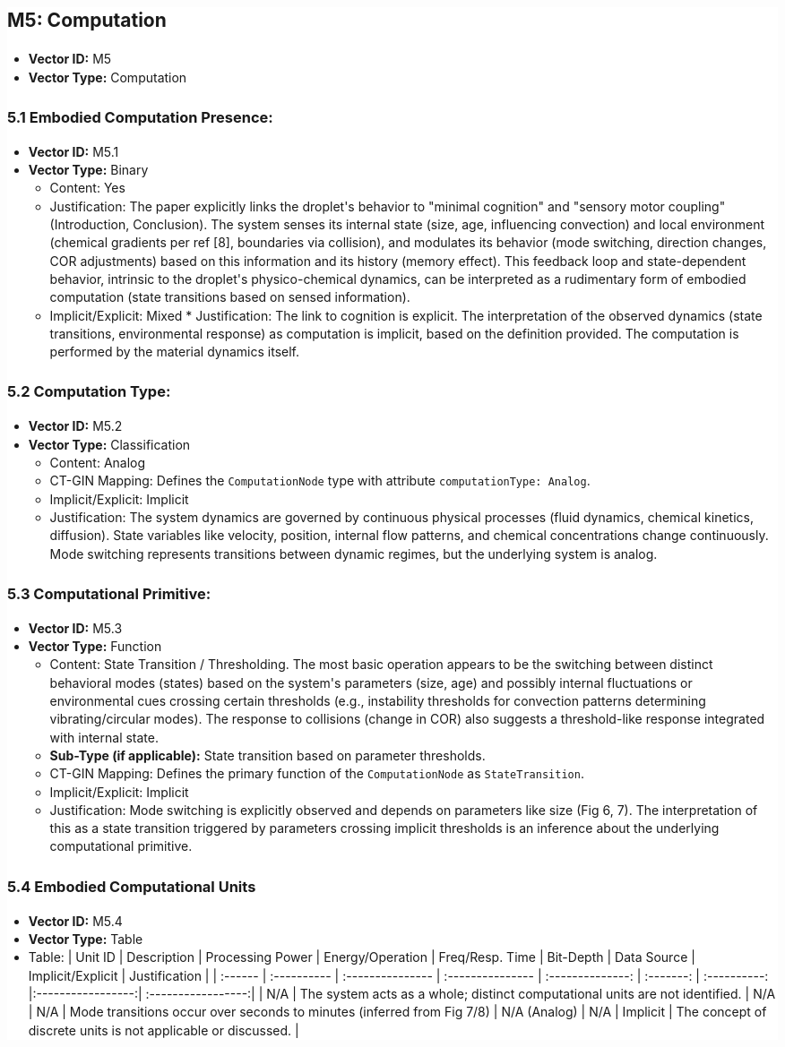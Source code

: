 ## M5: Computation
*   **Vector ID:** M5
*   **Vector Type:** Computation

### **5.1 Embodied Computation Presence:**

*   **Vector ID:** M5.1
*   **Vector Type:** Binary
    *   Content: Yes
    *   Justification: The paper explicitly links the droplet's behavior to "minimal cognition" and "sensory motor coupling" (Introduction, Conclusion). The system senses its internal state (size, age, influencing convection) and local environment (chemical gradients per ref [8], boundaries via collision), and modulates its behavior (mode switching, direction changes, COR adjustments) based on this information and its history (memory effect). This feedback loop and state-dependent behavior, intrinsic to the droplet's physico-chemical dynamics, can be interpreted as a rudimentary form of embodied computation (state transitions based on sensed information).
    *    Implicit/Explicit: Mixed
        *  Justification: The link to cognition is explicit. The interpretation of the observed dynamics (state transitions, environmental response) as computation is implicit, based on the definition provided. The computation is performed by the material dynamics itself.

### **5.2 Computation Type:**

*   **Vector ID:** M5.2
*   **Vector Type:** Classification
    *   Content: Analog
    *   CT-GIN Mapping: Defines the `ComputationNode` type with attribute `computationType: Analog`.
    *    Implicit/Explicit: Implicit
    *    Justification: The system dynamics are governed by continuous physical processes (fluid dynamics, chemical kinetics, diffusion). State variables like velocity, position, internal flow patterns, and chemical concentrations change continuously. Mode switching represents transitions between dynamic regimes, but the underlying system is analog.

### **5.3 Computational Primitive:**

*   **Vector ID:** M5.3
*   **Vector Type:** Function
    *   Content: State Transition / Thresholding. The most basic operation appears to be the switching between distinct behavioral modes (states) based on the system's parameters (size, age) and possibly internal fluctuations or environmental cues crossing certain thresholds (e.g., instability thresholds for convection patterns determining vibrating/circular modes). The response to collisions (change in COR) also suggests a threshold-like response integrated with internal state.
    *   **Sub-Type (if applicable):** State transition based on parameter thresholds.
    *   CT-GIN Mapping: Defines the primary function of the `ComputationNode` as `StateTransition`.
    *   Implicit/Explicit: Implicit
    * Justification: Mode switching is explicitly observed and depends on parameters like size (Fig 6, 7). The interpretation of this as a state transition triggered by parameters crossing implicit thresholds is an inference about the underlying computational primitive.

### **5.4 Embodied Computational Units**
* **Vector ID:** M5.4
* **Vector Type:** Table
*   Table:
| Unit ID | Description | Processing Power | Energy/Operation | Freq/Resp. Time | Bit-Depth | Data Source | Implicit/Explicit | Justification |
| :------ | :---------- | :--------------- | :--------------- | :--------------: | :-------: | :----------: |:-----------------:| :-----------------:|
| N/A | The system acts as a whole; distinct computational units are not identified. | N/A | N/A | Mode transitions occur over seconds to minutes (inferred from Fig 7/8) | N/A (Analog) | N/A | Implicit | The concept of discrete units is not applicable or discussed. |

